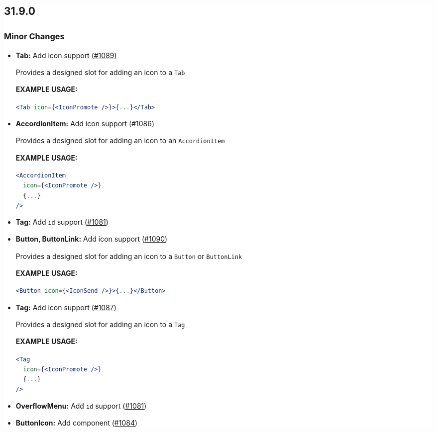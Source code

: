 ## 31.9.0

### Minor Changes

- **Tab:** Add icon support ([#1089](https://github.com/seek-oss/braid-design-system/pull/1089))

  Provides a designed slot for adding an icon to a `Tab`

  **EXAMPLE USAGE:**

  ```jsx
  <Tab icon={<IconPromote />}>{...}</Tab>
  ```

- **AccordionItem:** Add icon support ([#1086](https://github.com/seek-oss/braid-design-system/pull/1086))

  Provides a designed slot for adding an icon to an `AccordionItem`

  **EXAMPLE USAGE:**

  ```jsx
  <AccordionItem
    icon={<IconPromote />}
    {...}
  />
  ```

- **Tag:** Add `id` support ([#1081](https://github.com/seek-oss/braid-design-system/pull/1081))

- **Button, ButtonLink:** Add icon support ([#1090](https://github.com/seek-oss/braid-design-system/pull/1090))

  Provides a designed slot for adding an icon to a `Button` or `ButtonLink`

  **EXAMPLE USAGE:**

  ```jsx
  <Button icon={<IconSend />}>{...}</Button>
  ```

- **Tag:** Add icon support ([#1087](https://github.com/seek-oss/braid-design-system/pull/1087))

  Provides a designed slot for adding an icon to a `Tag`

  **EXAMPLE USAGE:**

  ```jsx
  <Tag
    icon={<IconPromote />}
    {...}
  />
  ```

- **OverflowMenu:** Add `id` support ([#1081](https://github.com/seek-oss/braid-design-system/pull/1081))

- **ButtonIcon:** Add component ([#1084](https://github.com/seek-oss/braid-design-system/pull/1084))
